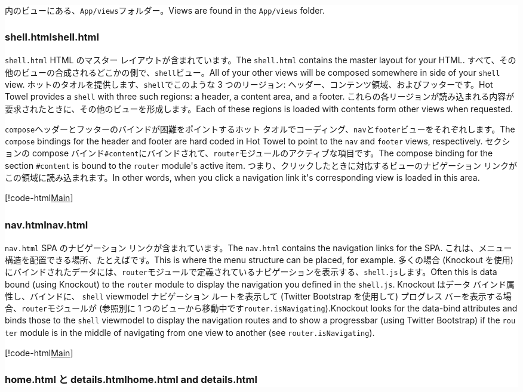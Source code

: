 <span data-ttu-id="4099c-177">内のビューにある、`App/views`フォルダー。</span><span class="sxs-lookup"><span data-stu-id="4099c-177">Views are found in the `App/views` folder.</span></span>

### <a name="shellhtml"></a><span data-ttu-id="4099c-178">shell.html</span><span class="sxs-lookup"><span data-stu-id="4099c-178">shell.html</span></span>

<span data-ttu-id="4099c-179">`shell.html` HTML のマスター レイアウトが含まれています。</span><span class="sxs-lookup"><span data-stu-id="4099c-179">The `shell.html` contains the master layout for your HTML.</span></span> <span data-ttu-id="4099c-180">すべて、その他のビューの合成されるどこかの側で、`shell`ビュー。</span><span class="sxs-lookup"><span data-stu-id="4099c-180">All of your other views will be composed somewhere in side of your `shell` view.</span></span> <span data-ttu-id="4099c-181">ホットのタオルを提供します、`shell`でこのような 3 つのリージョン: ヘッダー、コンテンツ領域、およびフッターです。</span><span class="sxs-lookup"><span data-stu-id="4099c-181">Hot Towel provides a `shell` with three such regions: a header, a content area, and a footer.</span></span> <span data-ttu-id="4099c-182">これらの各リージョンが読み込まれる内容が要求されたときに、その他のビューを形成します。</span><span class="sxs-lookup"><span data-stu-id="4099c-182">Each of these regions is loaded with contents form other views when requested.</span></span>

<span data-ttu-id="4099c-183">`compose`ヘッダーとフッターのバインドが困難をポイントするホット タオルでコーディング、`nav`と`footer`ビューをそれぞれします。</span><span class="sxs-lookup"><span data-stu-id="4099c-183">The `compose` bindings for the header and footer are hard coded in Hot Towel to point to the `nav` and `footer` views, respectively.</span></span> <span data-ttu-id="4099c-184">セクションの compose バインド`#content`にバインドされて、`router`モジュールのアクティブな項目です。</span><span class="sxs-lookup"><span data-stu-id="4099c-184">The compose binding for the section `#content` is bound to the `router` module's active item.</span></span> <span data-ttu-id="4099c-185">つまり、クリックしたときに対応するビューのナビゲーション リンクがこの領域に読み込まれます。</span><span class="sxs-lookup"><span data-stu-id="4099c-185">In other words, when you click a navigation link it's corresponding view is loaded in this area.</span></span>

[!code-html[Main](hottowel-template/samples/sample4.html)]

### <a name="navhtml"></a><span data-ttu-id="4099c-186">nav.html</span><span class="sxs-lookup"><span data-stu-id="4099c-186">nav.html</span></span>

<span data-ttu-id="4099c-187">`nav.html` SPA のナビゲーション リンクが含まれています。</span><span class="sxs-lookup"><span data-stu-id="4099c-187">The `nav.html` contains the navigation links for the SPA.</span></span> <span data-ttu-id="4099c-188">これは、メニュー構造を配置できる場所、たとえばです。</span><span class="sxs-lookup"><span data-stu-id="4099c-188">This is where the menu structure can be placed, for example.</span></span> <span data-ttu-id="4099c-189">多くの場合 (Knockout を使用) にバインドされたデータには、`router`モジュールで定義されているナビゲーションを表示する、`shell.js`します。</span><span class="sxs-lookup"><span data-stu-id="4099c-189">Often this is data bound (using Knockout) to the `router` module to display the navigation you defined in the `shell.js`.</span></span> <span data-ttu-id="4099c-190">Knockout はデータ バインド属性し、バインドに、 `shell` viewmodel ナビゲーション ルートを表示して (Twitter Bootstrap を使用して) プログレス バーを表示する場合、`router`モジュールが (参照別に 1 つのビューから移動中です`router.isNavigating`).</span><span class="sxs-lookup"><span data-stu-id="4099c-190">Knockout looks for the data-bind attributes and binds those to the `shell` viewmodel to display the navigation routes and to show a progressbar (using Twitter Bootstrap) if the `router` module is in the middle of navigating from one view to another (see `router.isNavigating`).</span></span>

[!code-html[Main](hottowel-template/samples/sample5.html)]

### <a name="homehtml-and-detailshtml"></a><span data-ttu-id="4099c-191">home.html と details.html</span><span class="sxs-lookup"><span data-stu-id="4099c-191">home.html and details.html</span></span>
